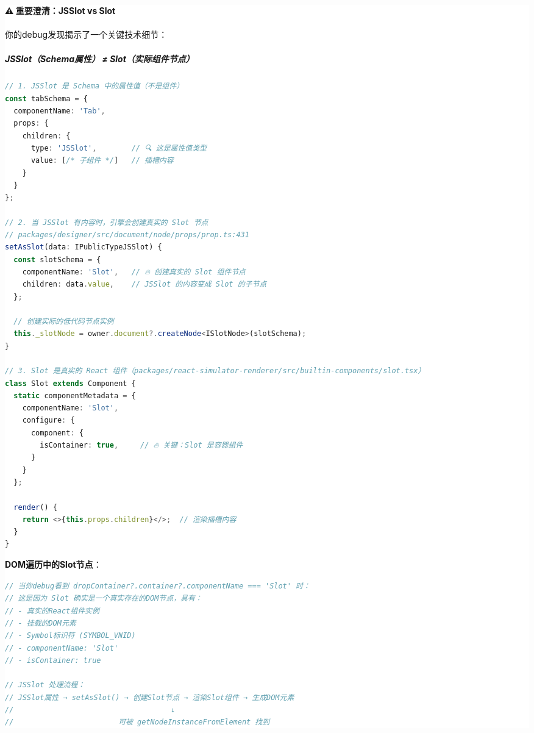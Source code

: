 #### ⚠️ 重要澄清：JSSlot vs Slot

你的debug发现揭示了一个关键技术细节：

##### JSSlot（Schema属性） ≠ Slot（实际组件节点）

```typescript
// 1. JSSlot 是 Schema 中的属性值（不是组件）
const tabSchema = {
  componentName: 'Tab',
  props: {
    children: {
      type: 'JSSlot',        // 🔍 这是属性值类型
      value: [/* 子组件 */]   // 插槽内容
    }
  }
};

// 2. 当 JSSlot 有内容时，引擎会创建真实的 Slot 节点
// packages/designer/src/document/node/props/prop.ts:431
setAsSlot(data: IPublicTypeJSSlot) {
  const slotSchema = {
    componentName: 'Slot',   // 🔥 创建真实的 Slot 组件节点
    children: data.value,    // JSSlot 的内容变成 Slot 的子节点
  };

  // 创建实际的低代码节点实例
  this._slotNode = owner.document?.createNode<ISlotNode>(slotSchema);
}

// 3. Slot 是真实的 React 组件（packages/react-simulator-renderer/src/builtin-components/slot.tsx）
class Slot extends Component {
  static componentMetadata = {
    componentName: 'Slot',
    configure: {
      component: {
        isContainer: true,     // 🔥 关键：Slot 是容器组件
      }
    }
  };

  render() {
    return <>{this.props.children}</>;  // 渲染插槽内容
  }
}
```

**DOM遍历中的Slot节点**：

```typescript
// 当你debug看到 dropContainer?.container?.componentName === 'Slot' 时：
// 这是因为 Slot 确实是一个真实存在的DOM节点，具有：
// - 真实的React组件实例
// - 挂载的DOM元素
// - Symbol标识符 (SYMBOL_VNID)
// - componentName: 'Slot'
// - isContainer: true

// JSSlot 处理流程：
// JSSlot属性 → setAsSlot() → 创建Slot节点 → 渲染Slot组件 → 生成DOM元素
//                                    ↓
//                        可被 getNodeInstanceFromElement 找到
```

